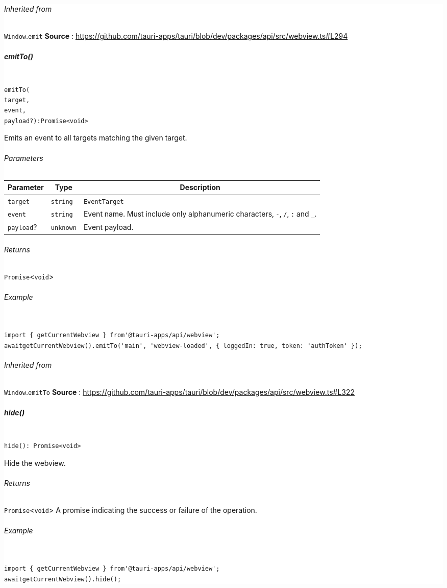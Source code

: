 ###### Inherited from
`Window`.`emit`
**Source** : https://github.com/tauri-apps/tauri/blob/dev/packages/api/src/webview.ts#L294
##### emitTo()
```

emitTo(
target,
event,
payload?):Promise<void>

```

Emits an event to all targets matching the given target.
###### Parameters
Parameter| Type| Description  
---|---|---  
`target`| `string` | `EventTarget`| Label of the target Window/Webview/WebviewWindow or raw EventTarget object.  
`event`| `string`| Event name. Must include only alphanumeric characters, `-`, `/`, `:` and `_`.  
`payload`?| `unknown`| Event payload.  
###### Returns
`Promise`<`void`>
###### Example
```

import { getCurrentWebview } from'@tauri-apps/api/webview';
awaitgetCurrentWebview().emitTo('main', 'webview-loaded', { loggedIn: true, token: 'authToken' });

```

###### Inherited from
`Window`.`emitTo`
**Source** : https://github.com/tauri-apps/tauri/blob/dev/packages/api/src/webview.ts#L322
##### hide()
```

hide(): Promise<void>

```

Hide the webview.
###### Returns
`Promise`<`void`>
A promise indicating the success or failure of the operation.
###### Example
```

import { getCurrentWebview } from'@tauri-apps/api/webview';
awaitgetCurrentWebview().hide();

```
